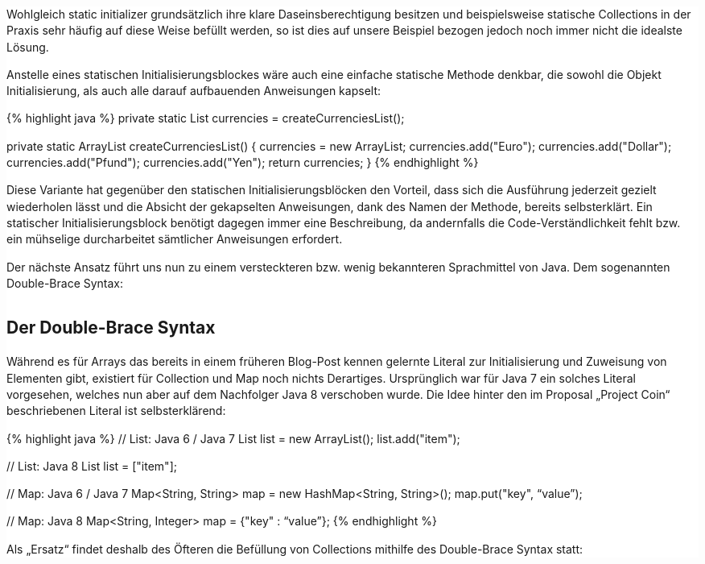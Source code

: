Wohlgleich static initializer grundsätzlich ihre klare Daseinsberechtigung besitzen und beispielsweise statische Collections in der Praxis sehr häufig auf diese Weise befüllt werden, so ist dies auf unsere Beispiel bezogen jedoch noch immer nicht die idealste Lösung.

Anstelle eines statischen Initialisierungsblockes wäre auch eine einfache statische Methode denkbar, die sowohl die Objekt Initialisierung, als auch alle darauf aufbauenden Anweisungen kapselt:

{% highlight java %}
private static List<String> currencies = createCurrenciesList();

private static ArrayList<String> createCurrenciesList() {
	currencies = new ArrayList<String>;
  currencies.add("Euro");
	currencies.add("Dollar");
	currencies.add("Pfund");
	currencies.add("Yen");
	return currencies;
}
{% endhighlight %}

Diese Variante hat gegenüber den statischen Initialisierungsblöcken den Vorteil, dass sich die Ausführung jederzeit gezielt wiederholen lässt und die Absicht der gekapselten Anweisungen, dank des Namen der Methode, bereits selbsterklärt. Ein statischer Initialisierungsblock benötigt dagegen immer eine Beschreibung, da andernfalls die Code-Verständlichkeit fehlt bzw. ein mühselige durcharbeitet sämtlicher Anweisungen erfordert.

Der nächste Ansatz führt uns nun zu einem versteckteren bzw. wenig bekannteren Sprachmittel von Java. Dem sogenannten Double-Brace Syntax:

## Der Double-Brace Syntax
Während es für Arrays das bereits in einem früheren Blog-Post kennen gelernte Literal zur Initialisierung und Zuweisung von Elementen gibt, existiert für Collection und Map noch nichts Derartiges. Ursprünglich war für Java 7 ein solches Literal vorgesehen, welches nun aber auf dem Nachfolger Java 8 verschoben wurde.
Die Idee hinter den im Proposal „Project Coin“ beschriebenen Literal ist selbsterklärend:

{% highlight java %}
// List: Java 6 / Java 7
List<String> list = new ArrayList<String>();
list.add("item");

// List: Java 8
List<String> list = ["item"]; 


// Map: Java 6 / Java 7
Map<String, String> map = new HashMap<String, String>();
map.put("key", “value”);

// Map: Java 8
Map<String, Integer> map = {"key" : “value”};
{% endhighlight %}

Als „Ersatz“ findet deshalb des Öfteren die Befüllung von Collections mithilfe des Double-Brace Syntax statt:
